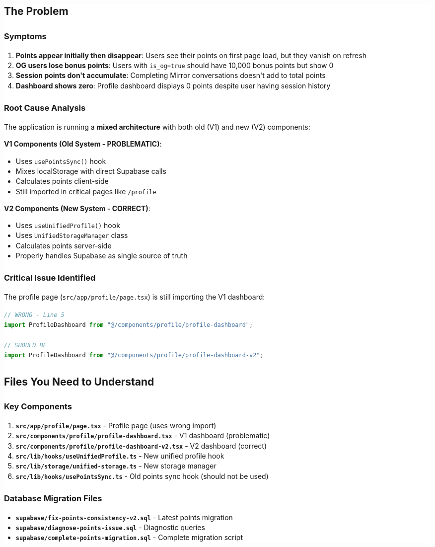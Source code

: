 ## The Problem

### Symptoms
1. **Points appear initially then disappear**: Users see their points on first page load, but they vanish on refresh
2. **OG users lose bonus points**: Users with `is_og=true` should have 10,000 bonus points but show 0
3. **Session points don't accumulate**: Completing Mirror conversations doesn't add to total points
4. **Dashboard shows zero**: Profile dashboard displays 0 points despite user having session history

### Root Cause Analysis
The application is running a **mixed architecture** with both old (V1) and new (V2) components:

**V1 Components (Old System - PROBLEMATIC)**:
- Uses `usePointsSync()` hook
- Mixes localStorage with direct Supabase calls
- Calculates points client-side
- Still imported in critical pages like `/profile`

**V2 Components (New System - CORRECT)**:
- Uses `useUnifiedProfile()` hook  
- Uses `UnifiedStorageManager` class
- Calculates points server-side
- Properly handles Supabase as single source of truth

### Critical Issue Identified
The profile page (`src/app/profile/page.tsx`) is still importing the V1 dashboard:
```typescript
// WRONG - Line 5
import ProfileDashboard from "@/components/profile/profile-dashboard";

// SHOULD BE
import ProfileDashboard from "@/components/profile/profile-dashboard-v2";
```

## Files You Need to Understand

### Key Components
1. **`src/app/profile/page.tsx`** - Profile page (uses wrong import)
2. **`src/components/profile/profile-dashboard.tsx`** - V1 dashboard (problematic)
3. **`src/components/profile/profile-dashboard-v2.tsx`** - V2 dashboard (correct)
4. **`src/lib/hooks/useUnifiedProfile.ts`** - New unified profile hook
5. **`src/lib/storage/unified-storage.ts`** - New storage manager
6. **`src/lib/hooks/usePointsSync.ts`** - Old points sync hook (should not be used)

### Database Migration Files
- **`supabase/fix-points-consistency-v2.sql`** - Latest points migration
- **`supabase/diagnose-points-issue.sql`** - Diagnostic queries
- **`supabase/complete-points-migration.sql`** - Complete migration script
